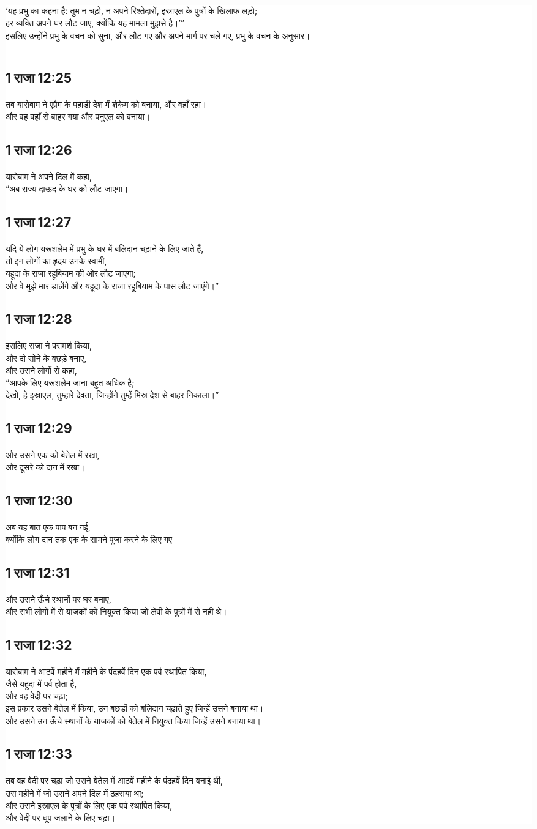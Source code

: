 ‘यह प्रभु का कहना है: तुम न चढ़ो, न अपने रिश्तेदारों, इस्राएल के पुत्रों के खिलाफ लड़ो;  
हर व्यक्ति अपने घर लौट जाए, क्योंकि यह मामला मुझसे है।’”  
इसलिए उन्होंने प्रभु के वचन को सुना, और लौट गए और अपने मार्ग पर चले गए, प्रभु के वचन के अनुसार।

---

## 1 राजा 12:25

तब यारोबाम ने एप्रैम के पहाड़ी देश में शेकेम को बनाया, और वहाँ रहा।  
और वह वहाँ से बाहर गया और पनुएल को बनाया।

## 1 राजा 12:26

यारोबाम ने अपने दिल में कहा,  
“अब राज्य दाऊद के घर को लौट जाएगा।

## 1 राजा 12:27

यदि ये लोग यरूशलेम में प्रभु के घर में बलिदान चढ़ाने के लिए जाते हैं,  
तो इन लोगों का हृदय उनके स्वामी,  
यहूदा के राजा रहूबियाम की ओर लौट जाएगा;  
और वे मुझे मार डालेंगे और यहूदा के राजा रहूबियाम के पास लौट जाएंगे।”

## 1 राजा 12:28

इसलिए राजा ने परामर्श किया,  
और दो सोने के बछड़े बनाए,  
और उसने लोगों से कहा,  
“आपके लिए यरूशलेम जाना बहुत अधिक है;  
देखो, हे इस्राएल, तुम्हारे देवता, जिन्होंने तुम्हें मिस्र देश से बाहर निकाला।”

## 1 राजा 12:29

और उसने एक को बेतेल में रखा,  
और दूसरे को दान में रखा।

## 1 राजा 12:30

अब यह बात एक पाप बन गई,  
क्योंकि लोग दान तक एक के सामने पूजा करने के लिए गए।

## 1 राजा 12:31

और उसने ऊँचे स्थानों पर घर बनाए,  
और सभी लोगों में से याजकों को नियुक्त किया जो लेवी के पुत्रों में से नहीं थे।

## 1 राजा 12:32

यारोबाम ने आठवें महीने में महीने के पंद्रहवें दिन एक पर्व स्थापित किया,  
जैसे यहूदा में पर्व होता है,  
और वह वेदी पर चढ़ा;  
इस प्रकार उसने बेतेल में किया, उन बछड़ों को बलिदान चढ़ाते हुए जिन्हें उसने बनाया था।  
और उसने उन ऊँचे स्थानों के याजकों को बेतेल में नियुक्त किया जिन्हें उसने बनाया था।

## 1 राजा 12:33

तब वह वेदी पर चढ़ा जो उसने बेतेल में आठवें महीने के पंद्रहवें दिन बनाई थी,  
उस महीने में जो उसने अपने दिल में ठहराया था;  
और उसने इस्राएल के पुत्रों के लिए एक पर्व स्थापित किया,  
और वेदी पर धूप जलाने के लिए चढ़ा।
